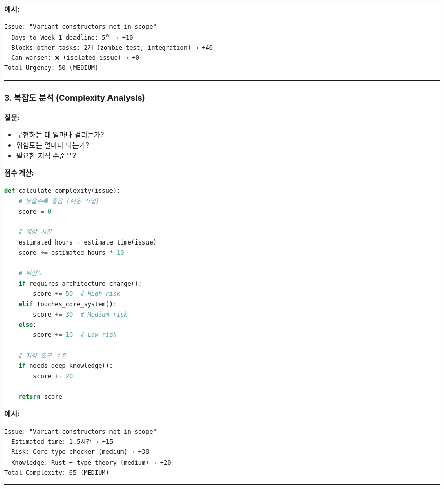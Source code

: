 **예시:**
```
Issue: "Variant constructors not in scope"
- Days to Week 1 deadline: 5일 → +10
- Blocks other tasks: 2개 (zombie test, integration) → +40
- Can worsen: ❌ (isolated issue) → +0
Total Urgency: 50 (MEDIUM)
```

---

### 3. 복잡도 분석 (Complexity Analysis)

**질문:**
- 구현하는 데 얼마나 걸리는가?
- 위험도는 얼마나 되는가?
- 필요한 지식 수준은?

**점수 계산:**
```python
def calculate_complexity(issue):
    # 낮을수록 좋음 (쉬운 작업)
    score = 0
    
    # 예상 시간
    estimated_hours = estimate_time(issue)
    score += estimated_hours * 10
    
    # 위험도
    if requires_architecture_change():
        score += 50  # High risk
    elif touches_core_system():
        score += 30  # Medium risk
    else:
        score += 10  # Low risk
    
    # 지식 요구 수준
    if needs_deep_knowledge():
        score += 20
    
    return score
```

**예시:**
```
Issue: "Variant constructors not in scope"
- Estimated time: 1.5시간 → +15
- Risk: Core type checker (medium) → +30
- Knowledge: Rust + type theory (medium) → +20
Total Complexity: 65 (MEDIUM)
```

---
